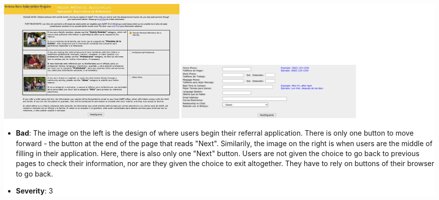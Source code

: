 <img src="./A3-0.png" alt="Survey StartPage" width = "350px"/>
<img src="./A3-1.png" alt="Survey Page1" width = "350px"/>

* **Bad**: The image on the left is the design of where users begin their referral application. There is only one button to move forward - the button at the end of the page that reads "Next". Similarily, the image on the right is when users are the middle of filling in their application. Here, there is also only one "Next" button. Users are not given the choice to go back to previous pages to check their information, nor are they given the choice to exit altogether. They have to rely on buttons of their browser to go back.  

 *  **Severity**: 3
